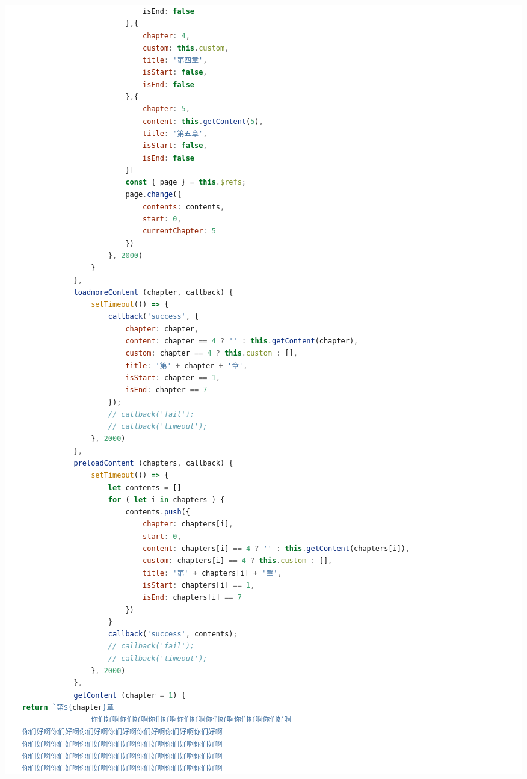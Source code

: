 ```javascript
								isEnd: false
							},{
								chapter: 4,
								custom: this.custom,
								title: '第四章',
								isStart: false,
								isEnd: false
							},{
								chapter: 5,
								content: this.getContent(5),
								title: '第五章',
								isStart: false,
								isEnd: false
							}]
							const { page } = this.$refs;
							page.change({
								contents: contents,
								start: 0,
								currentChapter: 5
							})
						}, 2000)
					}
				},
				loadmoreContent (chapter, callback) {
					setTimeout(() => {
						callback('success', {
							chapter: chapter,
							content: chapter == 4 ? '' : this.getContent(chapter),
							custom: chapter == 4 ? this.custom : [],
							title: '第' + chapter + '章',
							isStart: chapter == 1,
							isEnd: chapter == 7
						});
						// callback('fail');
						// callback('timeout');
					}, 2000)
				},
				preloadContent (chapters, callback) {
					setTimeout(() => {
						let contents = []
						for ( let i in chapters ) {
							contents.push({
								chapter: chapters[i],
								start: 0,
								content: chapters[i] == 4 ? '' : this.getContent(chapters[i]),
								custom: chapters[i] == 4 ? this.custom : [],
								title: '第' + chapters[i] + '章',
								isStart: chapters[i] == 1,
								isEnd: chapters[i] == 7
							})
						}
						callback('success', contents);
						// callback('fail');
						// callback('timeout');
					}, 2000)
				},
				getContent (chapter = 1) {
	return `第${chapter}章
	                你们好啊你们好啊你们好啊你们好啊你们好啊你们好啊你们好啊
	你们好啊你们好啊你们好啊你们好啊你们好啊你们好啊你们好啊
	你们好啊你们好啊你们好啊你们好啊你们好啊你们好啊你们好啊
	你们好啊你们好啊你们好啊你们好啊你们好啊你们好啊你们好啊
	你们好啊你们好啊你们好啊你们好啊你们好啊你们好啊你们好啊
```